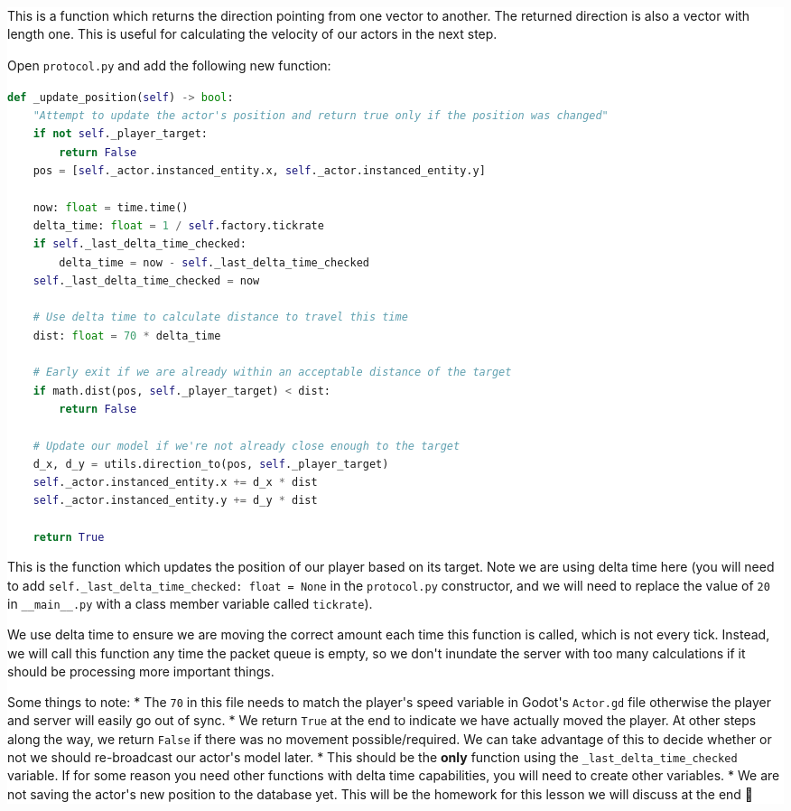 ```python
```
This is a function which returns the direction pointing from one vector to another. The returned direction is also a vector with length one. This is useful for calculating the velocity of our actors in the next step.

Open `protocol.py` and add the following new function:
```python
def _update_position(self) -> bool:
    "Attempt to update the actor's position and return true only if the position was changed"
    if not self._player_target:
        return False
    pos = [self._actor.instanced_entity.x, self._actor.instanced_entity.y]

    now: float = time.time()
    delta_time: float = 1 / self.factory.tickrate
    if self._last_delta_time_checked:
        delta_time = now - self._last_delta_time_checked
    self._last_delta_time_checked = now

    # Use delta time to calculate distance to travel this time
    dist: float = 70 * delta_time
    
    # Early exit if we are already within an acceptable distance of the target
    if math.dist(pos, self._player_target) < dist:
        return False
    
    # Update our model if we're not already close enough to the target
    d_x, d_y = utils.direction_to(pos, self._player_target)
    self._actor.instanced_entity.x += d_x * dist
    self._actor.instanced_entity.y += d_y * dist

    return True
```

This is the function which updates the position of our player based on its target. Note we are using delta time here (you will need to add `self._last_delta_time_checked: float = None` in the `protocol.py` constructor, and we will need to replace the value of `20` in `__main__.py` with a class member variable called `tickrate`). 

We use delta time to ensure we are moving the correct amount each time this function is called, which is not every tick. Instead, we will call this function any time the packet queue is empty, so we don't inundate the server with too many calculations if it should be processing more important things. 

Some things to note:
    * The `70` in this file needs to match the player's speed variable in Godot's `Actor.gd` file otherwise the player and server will easily go out of sync.
    * We return `True` at the end to indicate we have actually moved the player. At other steps along the way, we return `False` if there was no movement possible/required. We can take advantage of this to decide whether or not we should re-broadcast our actor's model later.
    * This should be the **only** function using the `_last_delta_time_checked` variable. If for some reason you need other functions with delta time capabilities, you will need to create other variables.
    * We are not saving the actor's new position to the database yet. This will be the homework for this lesson we will discuss at the end 🙂
